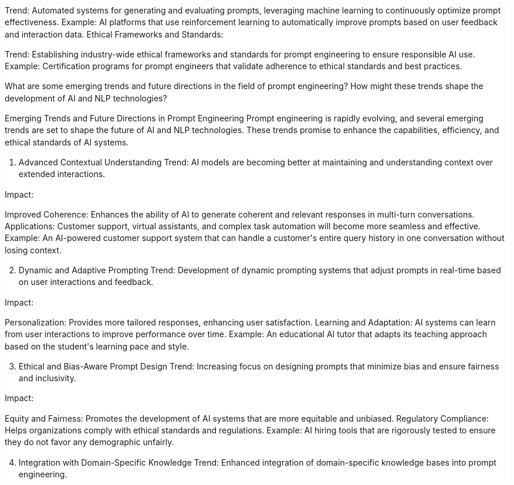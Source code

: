 Trend: Automated systems for generating and evaluating prompts, leveraging machine learning to continuously optimize prompt effectiveness.
Example: AI platforms that use reinforcement learning to automatically improve prompts based on user feedback and interaction data.
Ethical Frameworks and Standards:

Trend: Establishing industry-wide ethical frameworks and standards for prompt engineering to ensure responsible AI use.
Example: Certification programs for prompt engineers that validate adherence to ethical standards and best practices.

What are some emerging trends and future directions in the field of prompt engineering? How might these trends shape the development of AI and NLP technologies?


Emerging Trends and Future Directions in Prompt Engineering
Prompt engineering is rapidly evolving, and several emerging trends are set to shape the future of AI and NLP technologies. These trends promise to enhance the capabilities, efficiency, and ethical standards of AI systems.

1. Advanced Contextual Understanding
Trend: AI models are becoming better at maintaining and understanding context over extended interactions.

Impact:

Improved Coherence: Enhances the ability of AI to generate coherent and relevant responses in multi-turn conversations.
Applications: Customer support, virtual assistants, and complex task automation will become more seamless and effective.
Example: An AI-powered customer support system that can handle a customer's entire query history in one conversation without losing context.

2. Dynamic and Adaptive Prompting
Trend: Development of dynamic prompting systems that adjust prompts in real-time based on user interactions and feedback.

Impact:

Personalization: Provides more tailored responses, enhancing user satisfaction.
Learning and Adaptation: AI systems can learn from user interactions to improve performance over time.
Example: An educational AI tutor that adapts its teaching approach based on the student's learning pace and style.

3. Ethical and Bias-Aware Prompt Design
Trend: Increasing focus on designing prompts that minimize bias and ensure fairness and inclusivity.

Impact:

Equity and Fairness: Promotes the development of AI systems that are more equitable and unbiased.
Regulatory Compliance: Helps organizations comply with ethical standards and regulations.
Example: AI hiring tools that are rigorously tested to ensure they do not favor any demographic unfairly.

4. Integration with Domain-Specific Knowledge
Trend: Enhanced integration of domain-specific knowledge bases into prompt engineering.
